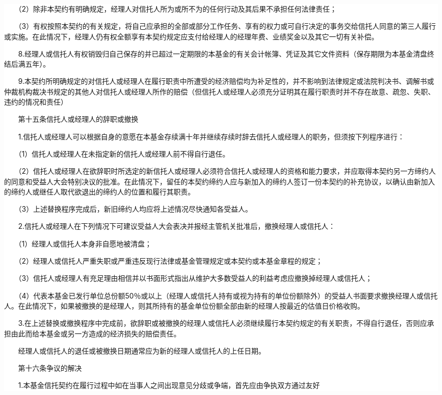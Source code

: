  

 　　（2）除非本契约有明确规定，经理人对信托人所为或所不为的任何行动及其后果不承担任何法律责任；

 

 　　（3）有权按照本契约的有关规定，将自己应承担的全部或部分工作任务、享有的权力或可自行决定的事务交给信托人同意的第三人履行或实施。在此情况下，经理人仍有权全额享有本契约规定应支付给经理人的经理年费、业绩奖金以及其它一切有关补偿。

 

 　　8.经理人或信托人有权销毁归自己保存的并已超过一定期限的本基金的有关会计帐簿、凭证及其它文件资料（保存期限为本基金清盘终结后满五年）。

 

 　　9.本契约所明确规定的对信托人或经理人在履行职责中所遭受的经济赔偿均为补足性的，并不影响到法律规定或法院判决书、调解书或仲裁机构裁决书规定的其他人对信托人或经理人所作的赔偿（但信托人或经理人必须充分证明其在履行职责时并不存在故意、疏忽、失职、违约的情况和责任）

 

 　　第十五条信托人或经理人的辞职或撤换

 

 　　1.信托人或经理人可以根据自身的意愿在本基金存续满十年并继续存续时辞去信托人或经理人的职务，但须按下列程序进行：

 

 　　（1）信托人或经理人在未指定新的信托人或经理人前不得自行退任。

 

 　　（2）信托人或经理人在欲辞职时所选定的新信托人或经理人必须符合信托人或经理人的资格和能力要求，并应取得本契约另一方缔约人的同意和受益人大会特别决议的批准。在此情况下，留任的本契约缔约人应与新加入的缔约人签订一份本契约的补充协议，以确认由新加入的缔约人或继任人取代欲退出的缔约人的位置和履行其职责。

 

 　　（3）上述替换程序完成后，新旧缔约人均应将上述情况尽快通知各受益人。

 

 　　2.信托人或经理人在下列情况下可建议受益人大会表决并报经主管机关批准后，撤换经理人或信托人：

 

 　　（1）经理人或信托人本身非自愿地被清盘；

 

 　　（2）经理人或信托人严重失职或严重违反现行法律或基金管理规定或本契约或本基金章程的规定；

 

 　　（3）信托人或经理人有充足理由相信并以书面形式指出从维护大多数受益人的利益考虑应撤换掉经理人或信托人；

 

 　　（4）代表本基金已发行单位总份额50％或以上（经理人或信托人持有或视为持有的单位份额除外）的受益人书面要求撤换经理人或信托人。在此情况下，如果被撤换的是经理人，则其所持有的基金单位份额全部由新的经理人按最近的估值日价格收购。

 

 　　3.在上述替换或撤换程序中完成前，欲辞职或被撤换的经理人或信托人必须继续履行本契约规定的有关职责，不得自行退任，否则应承担由此而给本基金或另一方造成的经济损失的赔偿责任。

 

 　　经理人或信托人的退任或被撤换日期通常应为新的经理人或信托人的上任日期。

 

 　　第十六条争议的解决

 

 　　1.本基金信托契约在履行过程中如在当事人之间出现意见分歧或争端，首先应由争执双方通过友好
